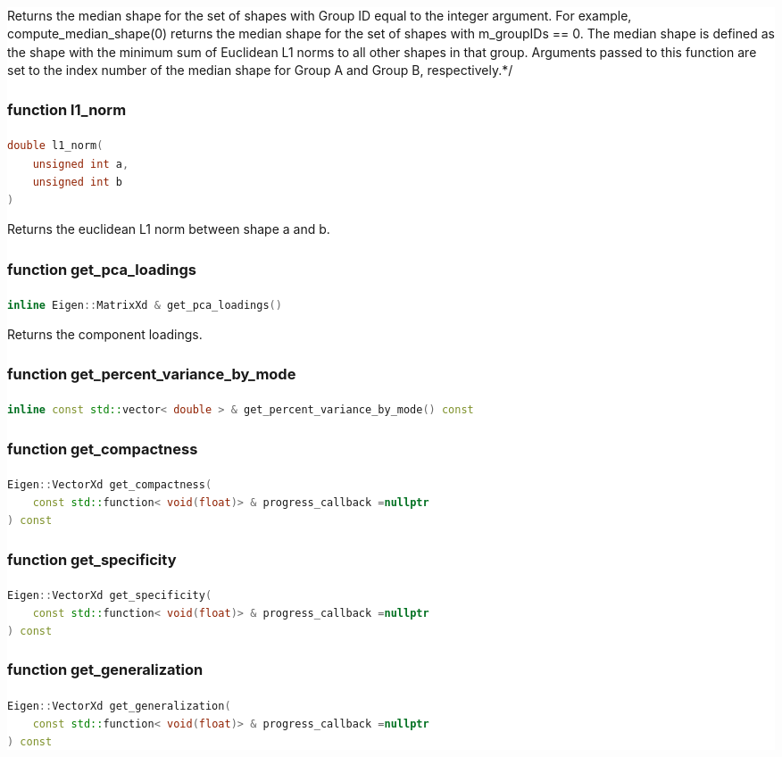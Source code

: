 
Returns the median shape for the set of shapes with Group ID equal to the integer argument. For example, compute_median_shape(0) returns the median shape for the set of shapes with m_groupIDs == 0. The median shape is defined as the shape with the minimum sum of Euclidean L1 norms to all other shapes in that group. Arguments passed to this function are set to the index number of the median shape for Group A and Group B, respectively.*/ 


### function l1_norm

```cpp
double l1_norm(
    unsigned int a,
    unsigned int b
)
```

Returns the euclidean L1 norm between shape a and b. 

### function get_pca_loadings

```cpp
inline Eigen::MatrixXd & get_pca_loadings()
```

Returns the component loadings. 

### function get_percent_variance_by_mode

```cpp
inline const std::vector< double > & get_percent_variance_by_mode() const
```


### function get_compactness

```cpp
Eigen::VectorXd get_compactness(
    const std::function< void(float)> & progress_callback =nullptr
) const
```


### function get_specificity

```cpp
Eigen::VectorXd get_specificity(
    const std::function< void(float)> & progress_callback =nullptr
) const
```


### function get_generalization

```cpp
Eigen::VectorXd get_generalization(
    const std::function< void(float)> & progress_callback =nullptr
) const
```
